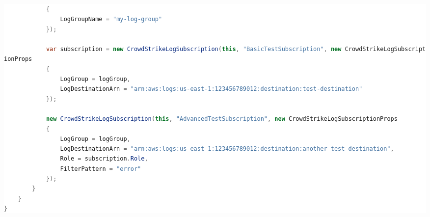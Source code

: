```csharp
            {
                LogGroupName = "my-log-group"
            });

            var subscription = new CrowdStrikeLogSubscription(this, "BasicTestSubscription", new CrowdStrikeLogSubscriptionProps
            {
                LogGroup = logGroup,
                LogDestinationArn = "arn:aws:logs:us-east-1:123456789012:destination:test-destination"
            });

            new CrowdStrikeLogSubscription(this, "AdvancedTestSubscription", new CrowdStrikeLogSubscriptionProps
            {
                LogGroup = logGroup,
                LogDestinationArn = "arn:aws:logs:us-east-1:123456789012:destination:another-test-destination",
                Role = subscription.Role,
                FilterPattern = "error"
            });
        }
    }
}
```
